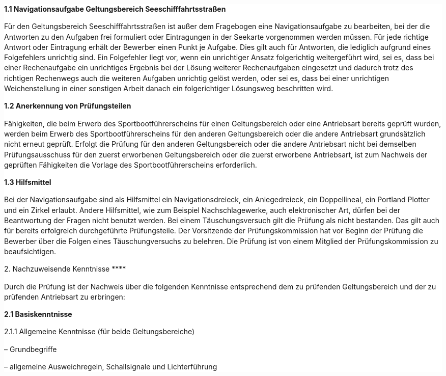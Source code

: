 **1.1 Navigationsaufgabe Geltungsbereich Seeschifffahrtsstraßen**

Für den Geltungsbereich Seeschifffahrtsstraßen ist außer dem
Fragebogen eine Navigationsaufgabe zu bearbeiten, bei der die
Antworten zu den Aufgaben frei formuliert oder Eintragungen in der
Seekarte vorgenommen werden müssen. Für jede richtige Antwort oder
Eintragung erhält der Bewerber einen Punkt je Aufgabe. Dies gilt auch
für Antworten, die lediglich aufgrund eines Folgefehlers unrichtig
sind. Ein Folgefehler liegt vor, wenn ein unrichtiger Ansatz
folgerichtig weitergeführt wird, sei es, dass bei einer Rechenaufgabe
ein unrichtiges Ergebnis bei der Lösung weiterer Rechenaufgaben
eingesetzt und dadurch trotz des richtigen Rechenwegs auch die
weiteren Aufgaben unrichtig gelöst werden, oder sei es, dass bei einer
unrichtigen Weichenstellung in einer sonstigen Arbeit danach ein
folgerichtiger Lösungsweg beschritten wird.

**1.2 Anerkennung von Prüfungsteilen**

Fähigkeiten, die beim Erwerb des Sportbootführerscheins für einen
Geltungsbereich oder eine Antriebsart bereits geprüft wurden, werden
beim Erwerb des Sportbootführerscheins für den anderen Geltungsbereich
oder die andere Antriebsart grundsätzlich nicht erneut geprüft.
Erfolgt die Prüfung für den anderen Geltungsbereich oder die andere
Antriebsart nicht bei demselben Prüfungsausschuss für den zuerst
erworbenen Geltungsbereich oder die zuerst erworbene Antriebsart, ist
zum Nachweis der geprüften Fähigkeiten die Vorlage des
Sportbootführerscheins erforderlich.

**1.3 Hilfsmittel**

Bei der Navigationsaufgabe sind als Hilfsmittel ein
Navigationsdreieck, ein Anlegedreieck, ein Doppellineal, ein Portland
Plotter und ein Zirkel erlaubt. Andere Hilfsmittel, wie zum Beispiel
Nachschlagewerke, auch elektronischer Art, dürfen bei der Beantwortung
der Fragen nicht benutzt werden. Bei einem Täuschungsversuch gilt die
Prüfung als nicht bestanden. Das gilt auch für bereits erfolgreich
durchgeführte Prüfungsteile. Der Vorsitzende der Prüfungskommission
hat vor Beginn der Prüfung die Bewerber über die Folgen eines
Täuschungversuchs zu belehren. Die Prüfung ist von einem Mitglied der
Prüfungskommission zu beaufsichtigen.

2\. Nachzuweisende Kenntnisse ****

Durch die Prüfung ist der Nachweis über die folgenden Kenntnisse
entsprechend dem zu prüfenden Geltungsbereich und der zu prüfenden
Antriebsart zu erbringen:

**2.1 Basiskenntnisse**

2\.1.1 Allgemeine Kenntnisse (für beide Geltungsbereiche)

–   Grundbegriffe


–   allgemeine Ausweichregeln, Schallsignale und Lichterführung

